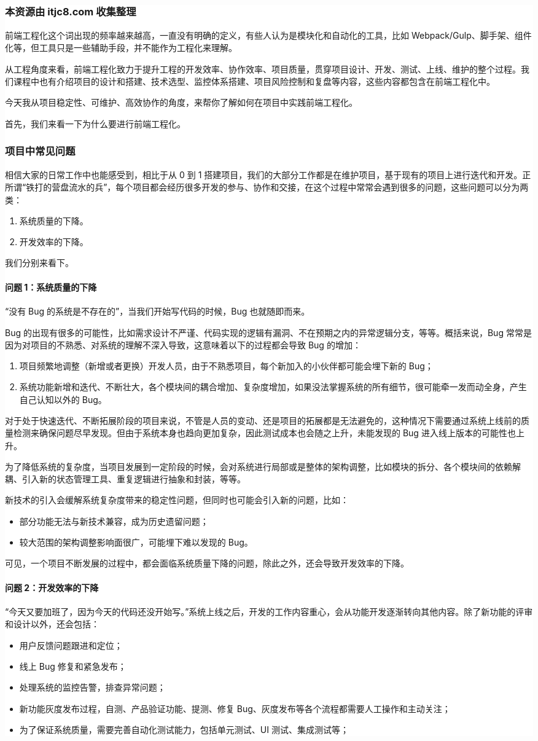 ### 本资源由 itjc8.com 收集整理
<p data-nodeid="1233" class="">前端工程化这个词出现的频率越来越高，一直没有明确的定义，有些人认为是模块化和自动化的工具，比如 Webpack/Gulp、脚手架、组件化等，但工具只是一些辅助手段，并不能作为工程化来理解。</p>
<p data-nodeid="1234">从工程角度来看，前端工程化致力于提升工程的开发效率、协作效率、项目质量，贯穿项目设计、开发、测试、上线、维护的整个过程。我们课程中也有介绍项目的设计和搭建、技术选型、监控体系搭建、项目风险控制和复盘等内容，这些内容都包含在前端工程化中。</p>
<p data-nodeid="1235">今天我从项目稳定性、可维护、高效协作的角度，来帮你了解如何在项目中实践前端工程化。</p>
<p data-nodeid="1236">首先，我们来看一下为什么要进行前端工程化。</p>
<h3 data-nodeid="1237">项目中常见问题</h3>
<p data-nodeid="1238">相信大家的日常工作中也能感受到，相比于从 0 到 1 搭建项目，我们的大部分工作都是在维护项目，基于现有的项目上进行迭代和开发。正所谓“铁打的营盘流水的兵”，每个项目都会经历很多开发的参与、协作和交接，在这个过程中常常会遇到很多的问题，这些问题可以分为两类：</p>
<ol data-nodeid="1239">
<li data-nodeid="1240">
<p data-nodeid="1241">系统质量的下降。</p>
</li>
<li data-nodeid="1242">
<p data-nodeid="1243">开发效率的下降。</p>
</li>
</ol>
<p data-nodeid="1244">我们分别来看下。</p>
<h4 data-nodeid="1245">问题 1：系统质量的下降</h4>
<p data-nodeid="1246">“没有 Bug 的系统是不存在的”，当我们开始写代码的时候，Bug 也就随即而来。</p>
<p data-nodeid="1247">Bug 的出现有很多的可能性，比如需求设计不严谨、代码实现的逻辑有漏洞、不在预期之内的异常逻辑分支，等等。概括来说，Bug 常常是因为对项目的不熟悉、对系统的理解不深入导致，这意味着以下的过程都会导致 Bug 的增加：</p>
<ol data-nodeid="1248">
<li data-nodeid="1249">
<p data-nodeid="1250">项目频繁地调整（新增或者更换）开发人员，由于不熟悉项目，每个新加入的小伙伴都可能会埋下新的 Bug；</p>
</li>
<li data-nodeid="1251">
<p data-nodeid="1252">系统功能新增和迭代、不断壮大，各个模块间的耦合增加、复杂度增加，如果没法掌握系统的所有细节，很可能牵一发而动全身，产生自己认知以外的 Bug。</p>
</li>
</ol>
<p data-nodeid="1253">对于处于快速迭代、不断拓展阶段的项目来说，不管是人员的变动、还是项目的拓展都是无法避免的，这种情况下需要通过系统上线前的质量检测来确保问题尽早发现。但由于系统本身也趋向更加复杂，因此测试成本也会随之上升，未能发现的 Bug 进入线上版本的可能性也上升。</p>
<p data-nodeid="1254">为了降低系统的复杂度，当项目发展到一定阶段的时候，会对系统进行局部或是整体的架构调整，比如模块的拆分、各个模块间的依赖解耦、引入新的状态管理工具、重复逻辑进行抽象和封装，等等。</p>
<p data-nodeid="1255">新技术的引入会缓解系统复杂度带来的稳定性问题，但同时也可能会引入新的问题，比如：</p>
<ul data-nodeid="1256">
<li data-nodeid="1257">
<p data-nodeid="1258">部分功能无法与新技术兼容，成为历史遗留问题；</p>
</li>
<li data-nodeid="1259">
<p data-nodeid="1260">较大范围的架构调整影响面很广，可能埋下难以发现的 Bug。</p>
</li>
</ul>
<p data-nodeid="1261">可见，一个项目不断发展的过程中，都会面临系统质量下降的问题，除此之外，还会导致开发效率的下降。</p>
<h4 data-nodeid="1262">问题 2：开发效率的下降</h4>
<p data-nodeid="1263">“今天又要加班了，因为今天的代码还没开始写。”系统上线之后，开发的工作内容重心，会从功能开发逐渐转向其他内容。除了新功能的评审和设计以外，还会包括：</p>
<ul data-nodeid="1264">
<li data-nodeid="1265">
<p data-nodeid="1266">用户反馈问题跟进和定位；</p>
</li>
<li data-nodeid="1267">
<p data-nodeid="1268">线上 Bug 修复和紧急发布；</p>
</li>
<li data-nodeid="1269">
<p data-nodeid="1270">处理系统的监控告警，排查异常问题；</p>
</li>
<li data-nodeid="1271">
<p data-nodeid="1272">新功能灰度发布过程，自测、产品验证功能、提测、修复 Bug、灰度发布等各个流程都需要人工操作和主动关注；</p>
</li>
<li data-nodeid="1273">
<p data-nodeid="1274">为了保证系统质量，需要完善自动化测试能力，包括单元测试、UI 测试、集成测试等；</p>